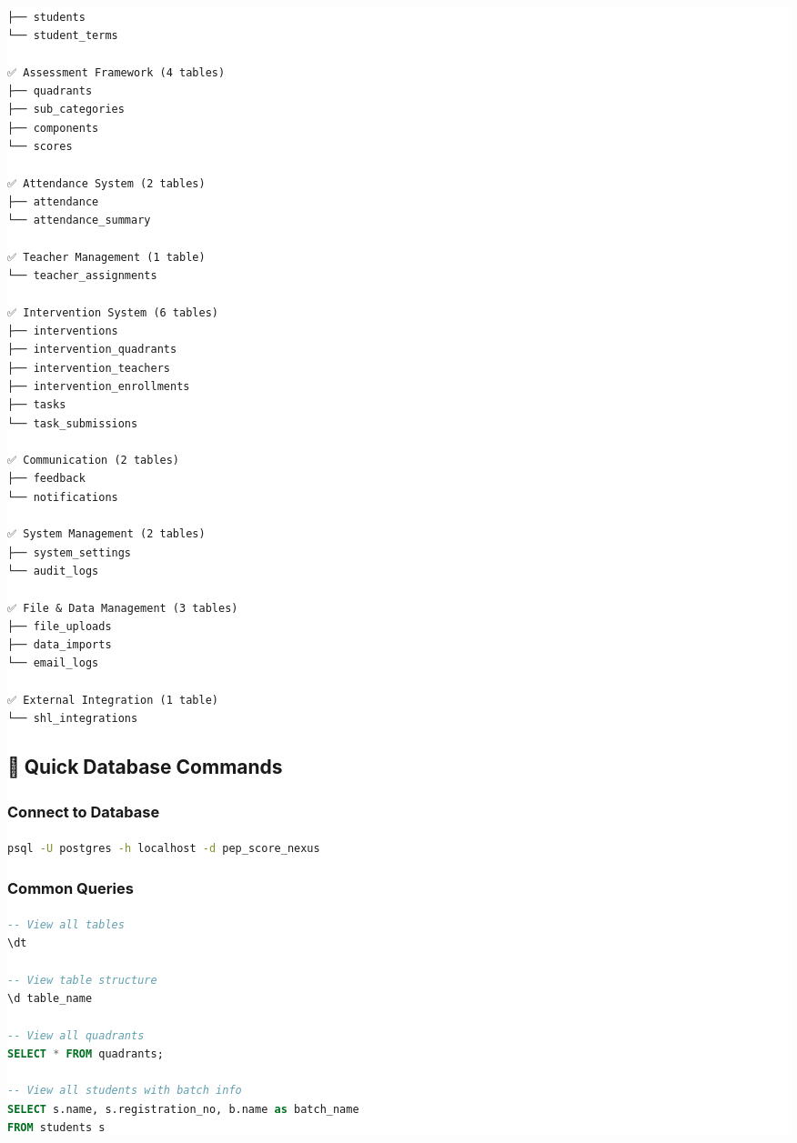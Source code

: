 ```
├── students
└── student_terms

✅ Assessment Framework (4 tables)
├── quadrants
├── sub_categories
├── components
└── scores

✅ Attendance System (2 tables)
├── attendance
└── attendance_summary

✅ Teacher Management (1 table)
└── teacher_assignments

✅ Intervention System (6 tables)
├── interventions
├── intervention_quadrants
├── intervention_teachers
├── intervention_enrollments
├── tasks
└── task_submissions

✅ Communication (2 tables)
├── feedback
└── notifications

✅ System Management (2 tables)
├── system_settings
└── audit_logs

✅ File & Data Management (3 tables)
├── file_uploads
├── data_imports
└── email_logs

✅ External Integration (1 table)
└── shl_integrations
```

## 🚀 Quick Database Commands

### Connect to Database
```bash
psql -U postgres -h localhost -d pep_score_nexus
```

### Common Queries
```sql
-- View all tables
\dt

-- View table structure
\d table_name

-- View all quadrants
SELECT * FROM quadrants;

-- View all students with batch info
SELECT s.name, s.registration_no, b.name as batch_name 
FROM students s 
```